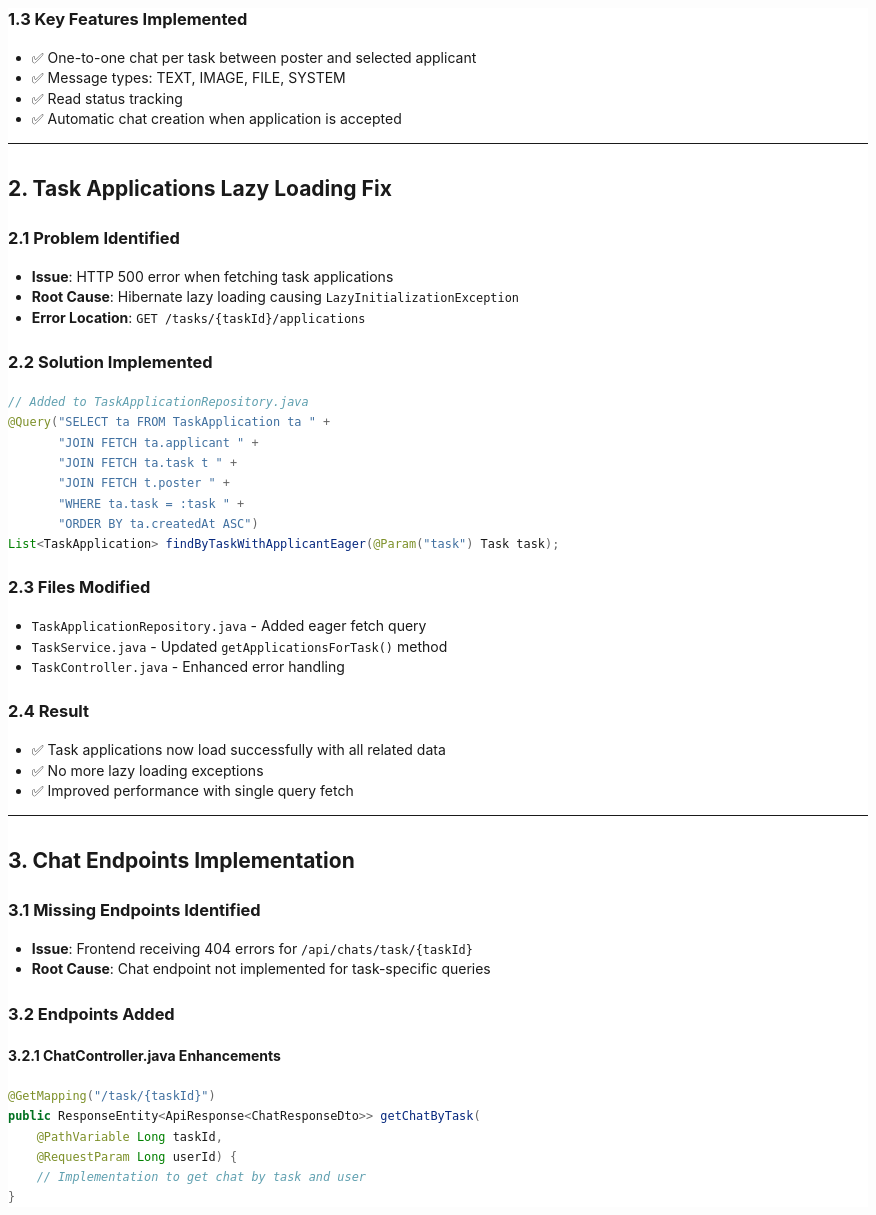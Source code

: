 ### 1.3 Key Features Implemented
- ✅ One-to-one chat per task between poster and selected applicant
- ✅ Message types: TEXT, IMAGE, FILE, SYSTEM
- ✅ Read status tracking
- ✅ Automatic chat creation when application is accepted

---

## 2. Task Applications Lazy Loading Fix

### 2.1 Problem Identified
- **Issue**: HTTP 500 error when fetching task applications
- **Root Cause**: Hibernate lazy loading causing `LazyInitializationException`
- **Error Location**: `GET /tasks/{taskId}/applications`

### 2.2 Solution Implemented
```java
// Added to TaskApplicationRepository.java
@Query("SELECT ta FROM TaskApplication ta " +
       "JOIN FETCH ta.applicant " +
       "JOIN FETCH ta.task t " +
       "JOIN FETCH t.poster " +
       "WHERE ta.task = :task " +
       "ORDER BY ta.createdAt ASC")
List<TaskApplication> findByTaskWithApplicantEager(@Param("task") Task task);
```

### 2.3 Files Modified
- `TaskApplicationRepository.java` - Added eager fetch query
- `TaskService.java` - Updated `getApplicationsForTask()` method
- `TaskController.java` - Enhanced error handling

### 2.4 Result
- ✅ Task applications now load successfully with all related data
- ✅ No more lazy loading exceptions
- ✅ Improved performance with single query fetch

---

## 3. Chat Endpoints Implementation

### 3.1 Missing Endpoints Identified
- **Issue**: Frontend receiving 404 errors for `/api/chats/task/{taskId}`
- **Root Cause**: Chat endpoint not implemented for task-specific queries

### 3.2 Endpoints Added

#### 3.2.1 ChatController.java Enhancements
```java
@GetMapping("/task/{taskId}")
public ResponseEntity<ApiResponse<ChatResponseDto>> getChatByTask(
    @PathVariable Long taskId, 
    @RequestParam Long userId) {
    // Implementation to get chat by task and user
}
```
